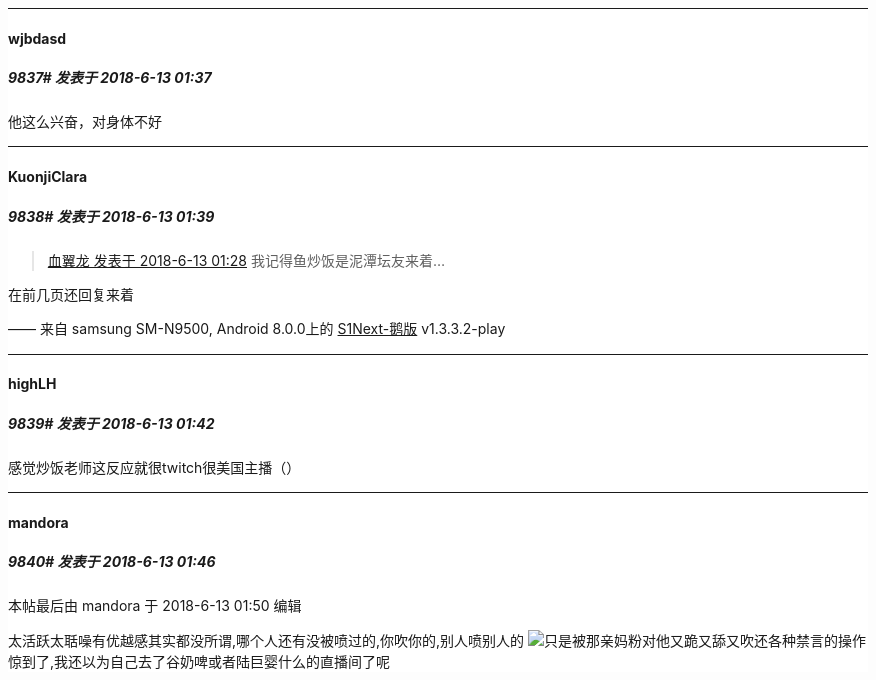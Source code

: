 





*****

####  wjbdasd  
##### 9837#       发表于 2018-6-13 01:37




他这么兴奋，对身体不好







*****

####  KuonjiClara  
##### 9838#       发表于 2018-6-13 01:39



<blockquote><a href="httphttps://bbs.saraba1st.com/2b/forum.php?mod=redirect&amp;goto=findpost&amp;pid=39970099&amp;ptid=1232472" target="_blank">血翼龙 发表于 2018-6-13 01:28</a>
我记得鱼炒饭是泥潭坛友来着…</blockquote>
在前几页还回复来着

—— 来自 samsung SM-N9500, Android 8.0.0上的 [S1Next-鹅版](https://github.com/ykrank/S1-Next/releases) v1.3.3.2-play







*****

####  highLH  
##### 9839#       发表于 2018-6-13 01:42




感觉炒饭老师这反应就很twitch很美国主播（）







*****

####  mandora  
##### 9840#       发表于 2018-6-13 01:46



 本帖最后由 mandora 于 2018-6-13 01:50 编辑 

太活跃太聒噪有优越感其实都没所谓,哪个人还有没被喷过的,你吹你的,别人喷别人的
<img src="https://static.saraba1st.com/image/smiley/face2017/067.png" referrerpolicy="no-referrer">只是被那亲妈粉对他又跪又舔又吹还各种禁言的操作惊到了,我还以为自己去了谷奶啤或者陆巨婴什么的直播间了呢

